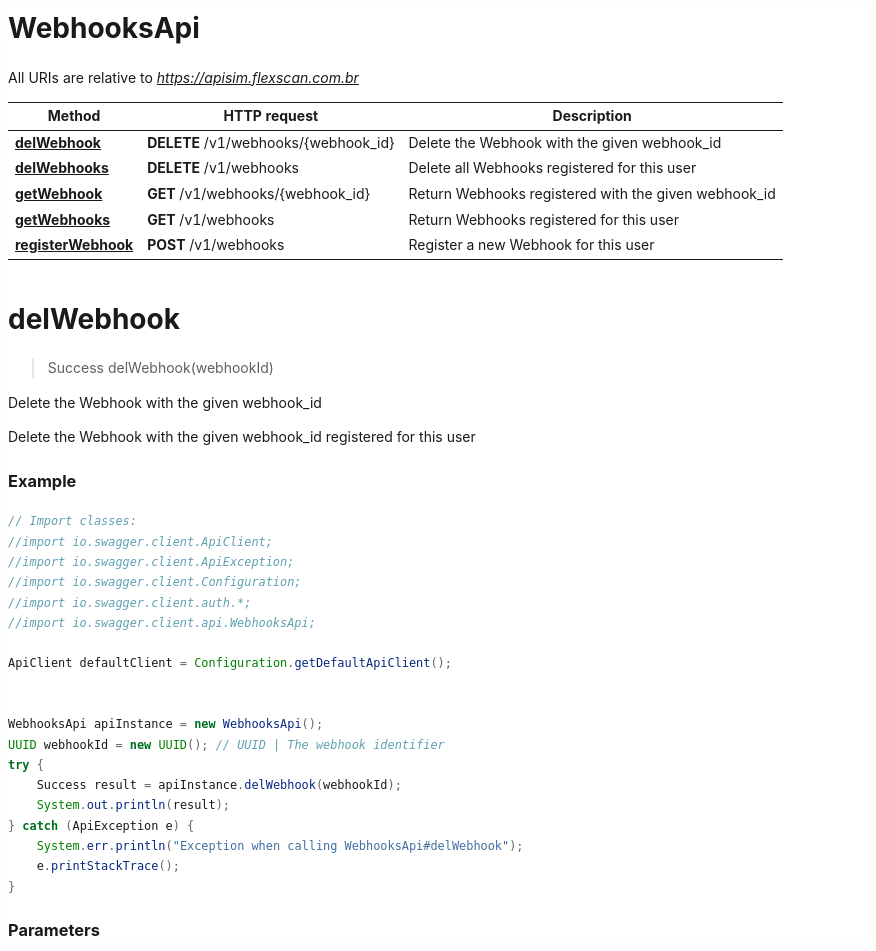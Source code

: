 # WebhooksApi

All URIs are relative to *https://apisim.flexscan.com.br*

Method | HTTP request | Description
------------- | ------------- | -------------
[**delWebhook**](WebhooksApi.md#delWebhook) | **DELETE** /v1/webhooks/{webhook_id} | Delete the Webhook with the given webhook_id
[**delWebhooks**](WebhooksApi.md#delWebhooks) | **DELETE** /v1/webhooks | Delete all Webhooks registered for this user
[**getWebhook**](WebhooksApi.md#getWebhook) | **GET** /v1/webhooks/{webhook_id} | Return Webhooks registered with the given webhook_id
[**getWebhooks**](WebhooksApi.md#getWebhooks) | **GET** /v1/webhooks | Return Webhooks registered for this user
[**registerWebhook**](WebhooksApi.md#registerWebhook) | **POST** /v1/webhooks | Register a new Webhook for this user

<a name="delWebhook"></a>
# **delWebhook**
> Success delWebhook(webhookId)

Delete the Webhook with the given webhook_id

Delete the Webhook with the given webhook_id registered for this user 

### Example
```java
// Import classes:
//import io.swagger.client.ApiClient;
//import io.swagger.client.ApiException;
//import io.swagger.client.Configuration;
//import io.swagger.client.auth.*;
//import io.swagger.client.api.WebhooksApi;

ApiClient defaultClient = Configuration.getDefaultApiClient();


WebhooksApi apiInstance = new WebhooksApi();
UUID webhookId = new UUID(); // UUID | The webhook identifier
try {
    Success result = apiInstance.delWebhook(webhookId);
    System.out.println(result);
} catch (ApiException e) {
    System.err.println("Exception when calling WebhooksApi#delWebhook");
    e.printStackTrace();
}
```

### Parameters
